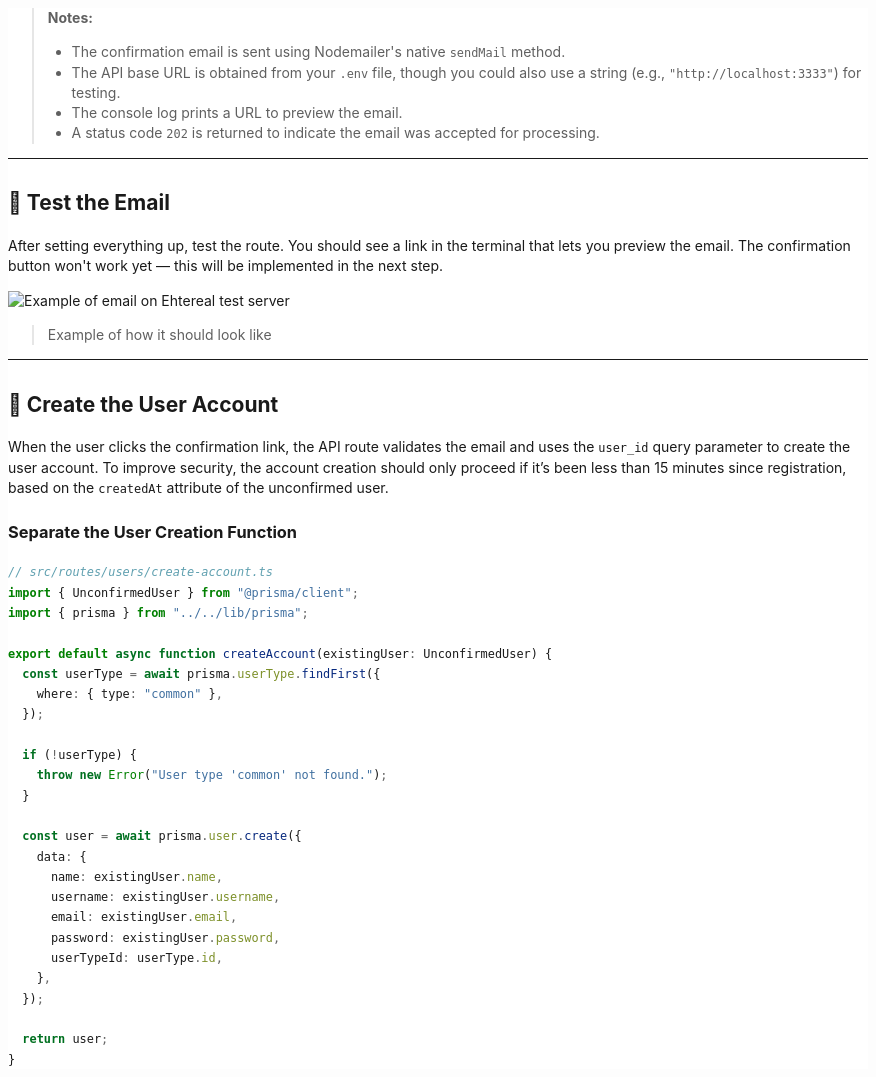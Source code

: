 > **Notes:**
>
> - The confirmation email is sent using Nodemailer's native `sendMail` method.
> - The API base URL is obtained from your `.env` file, though you could also use a string (e.g., `"http://localhost:3333"`) for testing.
> - The console log prints a URL to preview the email.
> - A status code `202` is returned to indicate the email was accepted for processing.

---

## 🧪 Test the Email

After setting everything up, test the route. You should see a link in the terminal that lets you preview the email. The confirmation button won't work yet — this will be implemented in the next step.

![Example of email on Ehtereal test server](https://dev-to-uploads.s3.amazonaws.com/uploads/articles/og1pvaquwhwhceowpbfk.png)

> Example of how it should look like

---

## 👤 Create the User Account

When the user clicks the confirmation link, the API route validates the email and uses the `user_id` query parameter to create the user account. To improve security, the account creation should only proceed if it’s been less than 15 minutes since registration, based on the `createdAt` attribute of the unconfirmed user.

### Separate the User Creation Function

```ts
// src/routes/users/create-account.ts
import { UnconfirmedUser } from "@prisma/client";
import { prisma } from "../../lib/prisma";

export default async function createAccount(existingUser: UnconfirmedUser) {
  const userType = await prisma.userType.findFirst({
    where: { type: "common" },
  });

  if (!userType) {
    throw new Error("User type 'common' not found.");
  }

  const user = await prisma.user.create({
    data: {
      name: existingUser.name,
      username: existingUser.username,
      email: existingUser.email,
      password: existingUser.password,
      userTypeId: userType.id,
    },
  });

  return user;
}
```
